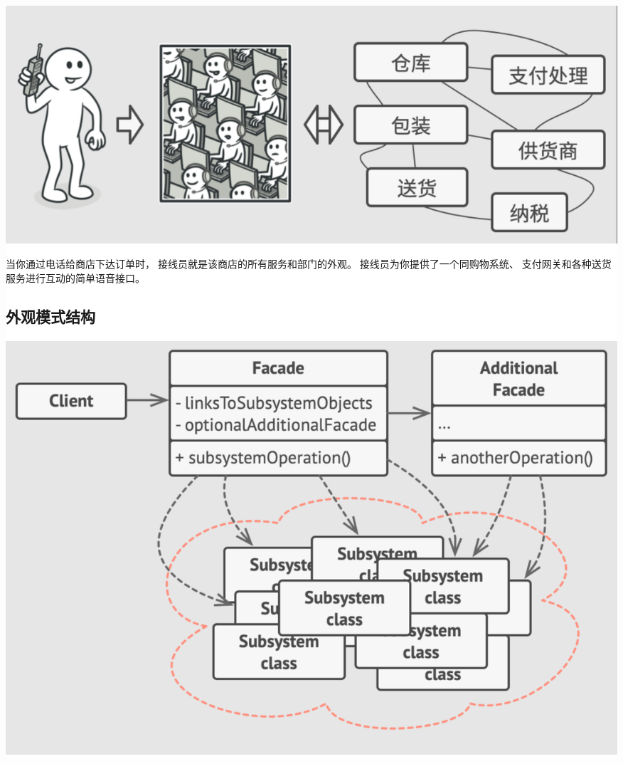 ![电话购物。](./%E5%A4%96%E8%A7%82%E6%A8%A1%E5%BC%8F/image-20240919114533703.png)

当你通过电话给商店下达订单时， 接线员就是该商店的所有服务和部门的外观。 接线员为你提供了一个同购物系统、 支付网关和各种送货服务进行互动的简单语音接口。

## 外观模式结构

![image-20240919114557340](./%E5%A4%96%E8%A7%82%E6%A8%A1%E5%BC%8F/image-20240919114557340.png)

